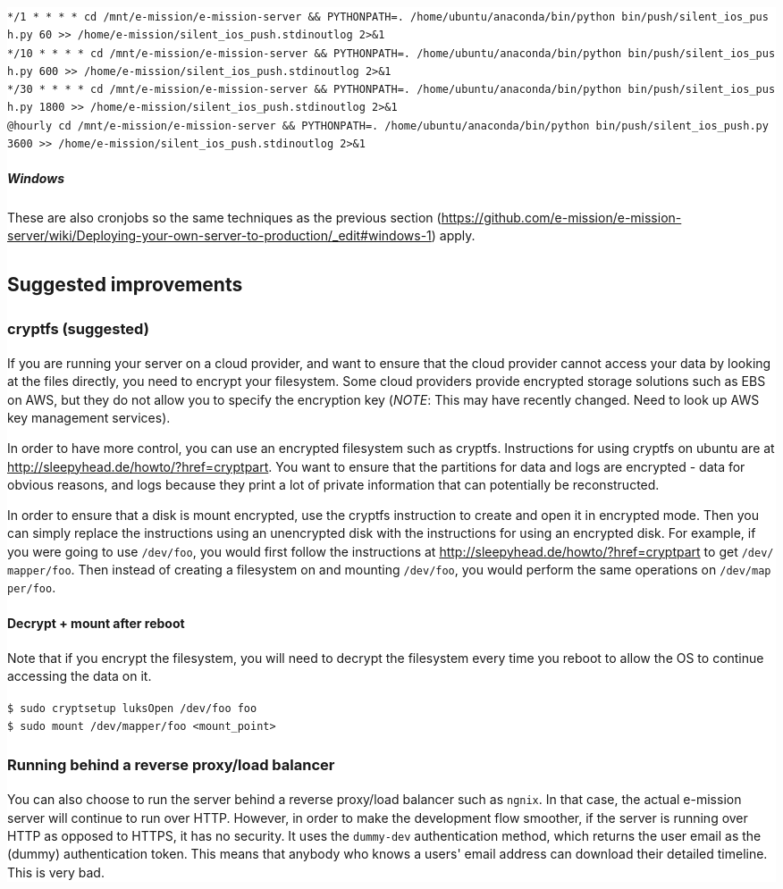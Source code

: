 ```
*/1 * * * * cd /mnt/e-mission/e-mission-server && PYTHONPATH=. /home/ubuntu/anaconda/bin/python bin/push/silent_ios_push.py 60 >> /home/e-mission/silent_ios_push.stdinoutlog 2>&1
*/10 * * * * cd /mnt/e-mission/e-mission-server && PYTHONPATH=. /home/ubuntu/anaconda/bin/python bin/push/silent_ios_push.py 600 >> /home/e-mission/silent_ios_push.stdinoutlog 2>&1
*/30 * * * * cd /mnt/e-mission/e-mission-server && PYTHONPATH=. /home/ubuntu/anaconda/bin/python bin/push/silent_ios_push.py 1800 >> /home/e-mission/silent_ios_push.stdinoutlog 2>&1
@hourly cd /mnt/e-mission/e-mission-server && PYTHONPATH=. /home/ubuntu/anaconda/bin/python bin/push/silent_ios_push.py 3600 >> /home/e-mission/silent_ios_push.stdinoutlog 2>&1
```
##### Windows #####
These are also cronjobs so the same techniques as the previous section (https://github.com/e-mission/e-mission-server/wiki/Deploying-your-own-server-to-production/_edit#windows-1) apply.

## Suggested improvements ##

### cryptfs (suggested) ###
If you are running your server on a cloud provider, and want to ensure that the
cloud provider cannot access your data by looking at the files directly, you need to encrypt your filesystem. Some cloud providers provide encrypted storage solutions such as EBS on AWS, but they do not allow you to specify the encryption key (*NOTE*: This may have recently changed. Need to look up AWS key management services).

In order to have more control, you can use an encrypted filesystem such as cryptfs. Instructions for using cryptfs on ubuntu are at http://sleepyhead.de/howto/?href=cryptpart. You want to ensure that the partitions for data and logs are encrypted - data for obvious reasons, and logs because they print a lot of private information that can potentially be reconstructed.

In order to ensure that a disk is mount encrypted, use the cryptfs instruction to create and open it in encrypted mode. Then you can simply replace the instructions using an unencrypted disk with the instructions for using an encrypted disk. For example, if you were going to use `/dev/foo`, you would first follow the instructions at http://sleepyhead.de/howto/?href=cryptpart to get `/dev/mapper/foo`. Then instead of creating a filesystem on and mounting `/dev/foo`, you would perform the same operations on `/dev/mapper/foo`.

#### Decrypt + mount after reboot ####
Note that if you encrypt the filesystem, you will need to decrypt the
filesystem every time you reboot to allow the OS to continue accessing the data
on it.

```
$ sudo cryptsetup luksOpen /dev/foo foo
$ sudo mount /dev/mapper/foo <mount_point>
```

### Running behind a reverse proxy/load balancer ###

You can also choose to run the server behind a reverse proxy/load balancer such as `ngnix`. In that case, the actual e-mission server will continue to run over HTTP. However, in order to make the development flow smoother, if the server is running over HTTP as opposed to HTTPS, it has no security. It uses the `dummy-dev` authentication method, which returns the user email as the (dummy) authentication token. This means that anybody who knows a users' email address can download their detailed timeline. This is very bad.
